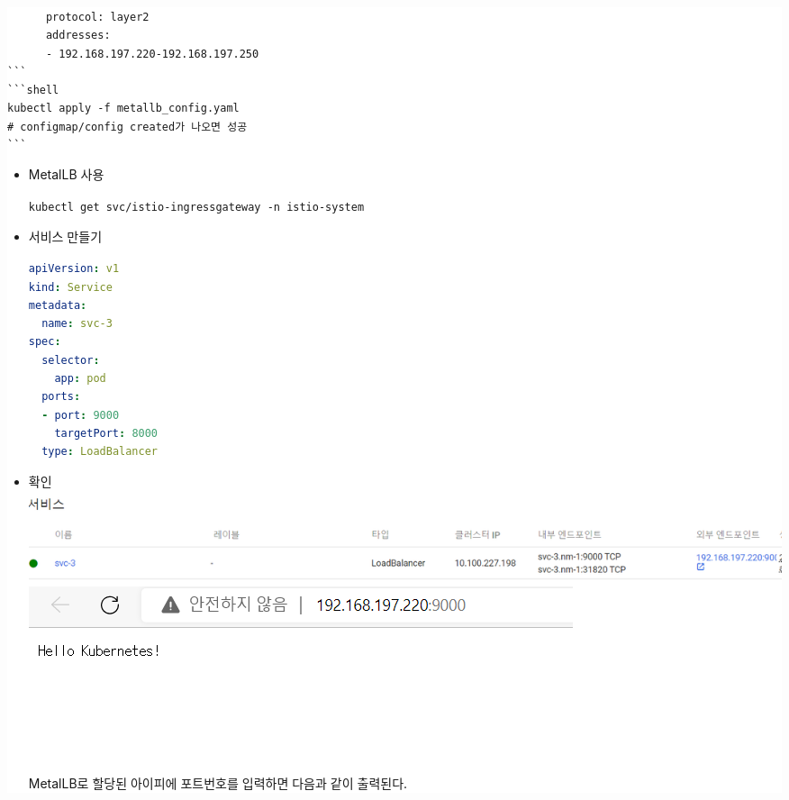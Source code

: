           protocol: layer2
          addresses:
          - 192.168.197.220-192.168.197.250
    ```
    ```shell
    kubectl apply -f metallb_config.yaml
    # configmap/config created가 나오면 성공
    ```
  - MetalLB 사용
    ```shell
    kubectl get svc/istio-ingressgateway -n istio-system
    ```
  - 서비스 만들기
    ```yaml
    apiVersion: v1
    kind: Service
    metadata:
      name: svc-3
    spec:
      selector:
        app: pod
      ports:
      - port: 9000
        targetPort: 8000
      type: LoadBalancer
    ```
  - 확인
    ![image](/assets/img/image/kubernetes/51.png)<br/>
    ![image](/assets/img/image/kubernetes/52.png)<br/>
    MetalLB로 할당된 아이피에 포트번호를 입력하면 다음과 같이 출력된다.<br/>   
